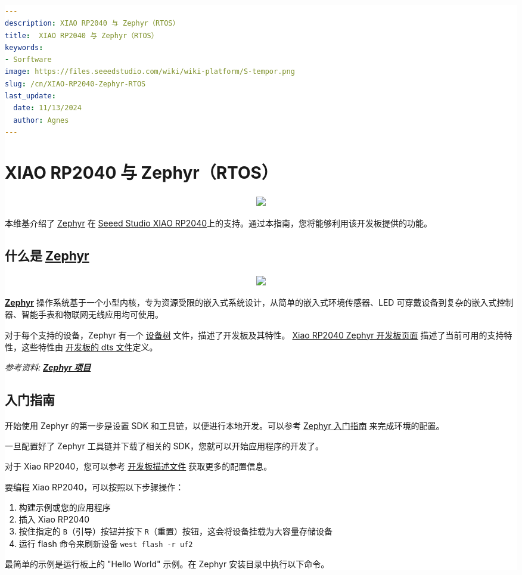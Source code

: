 ```yaml
---
description: XIAO RP2040 与 Zephyr（RTOS）
title:  XIAO RP2040 与 Zephyr（RTOS）
keywords:
- Sorftware
image: https://files.seeedstudio.com/wiki/wiki-platform/S-tempor.png
slug: /cn/XIAO-RP2040-Zephyr-RTOS
last_update:
  date: 11/13/2024
  author: Agnes
---
```


# XIAO RP2040 与 Zephyr（RTOS）

<div align="center"><img width ="{600}" src="https://files.seeedstudio.com/wiki/xiao_topicpage/zephyr-rp2040.png"/></div>

本维基介绍了 [Zephyr](https://www.zephyrproject.org/) 在 [Seeed Studio XIAO RP2040](https://wiki.seeedstudio.com/xiao_rp2040_getting_started/)上的支持。通过本指南，您将能够利用该开发板提供的功能。

## 什么是 [Zephyr](https://www.zephyrproject.org/)

<div align="center"><img width ="{200}" src="https://files.seeedstudio.com/wiki/XIAO/Zephyr_logo.png"/></div>

[**Zephyr**](https://www.zephyrproject.org/) 操作系统基于一个小型内核，专为资源受限的嵌入式系统设计，从简单的嵌入式环境传感器、LED 可穿戴设备到复杂的嵌入式控制器、智能手表和物联网无线应用均可使用。

对于每个支持的设备，Zephyr 有一个 [设备树](https://docs.zephyrproject.org/latest/build/dts/index.html) 文件，描述了开发板及其特性。 [Xiao RP2040 Zephyr 开发板页面](https://docs.zephyrproject.org/latest/boards/seeed/xiao_rp2040/doc/index.html#supported-features) 描述了当前可用的支持特性，这些特性由 [开发板的 dts 文件](https://github.com/zephyrproject-rtos/zephyr/blob/main/boards/seeed/xiao_rp2040/xiao_rp2040.yaml#L7)定义。

*参考资料: [**Zephyr 项目**](https://docs.zephyrproject.org/latest/introduction/index.html#)*

## 入门指南

开始使用 Zephyr 的第一步是设置 SDK 和工具链，以便进行本地开发。可以参考 [Zephyr 入门指南](https://docs.zephyrproject.org/latest/develop/getting_started/index.html) 来完成环境的配置。

一旦配置好了 Zephyr 工具链并下载了相关的 SDK，您就可以开始应用程序的开发了。

对于 Xiao RP2040，您可以参考 [开发板描述文件](https://docs.zephyrproject.org/latest/boards/seeed/xiao_rp2040/doc/index.html) 获取更多的配置信息。

要编程 Xiao RP2040，可以按照以下步骤操作：
1. 构建示例或您的应用程序
2. 插入 Xiao RP2040
3. 按住指定的 `B`（引导）按钮并按下 `R`（重置）按钮，这会将设备挂载为大容量存储设备
4. 运行 flash 命令来刷新设备 `west flash -r uf2`

最简单的示例是运行板上的 "Hello World" 示例。在 Zephyr 安装目录中执行以下命令。
